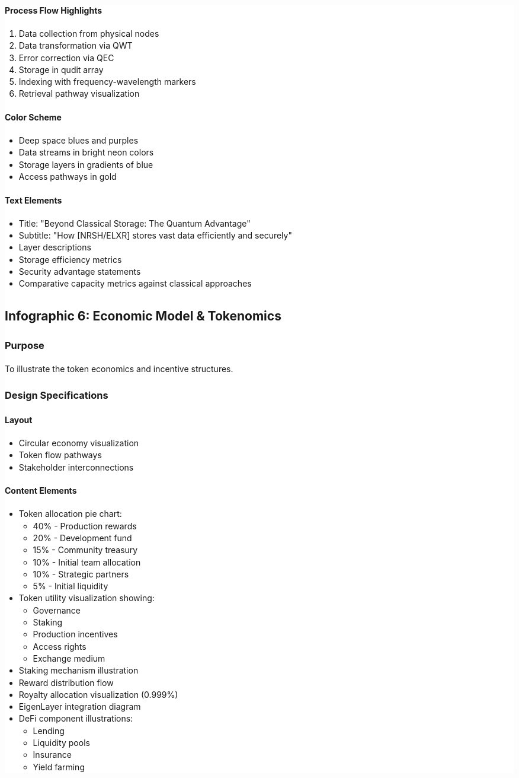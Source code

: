 #### Process Flow Highlights
1. Data collection from physical nodes
2. Data transformation via QWT
3. Error correction via QEC
4. Storage in qudit array
5. Indexing with frequency-wavelength markers
6. Retrieval pathway visualization

#### Color Scheme
- Deep space blues and purples
- Data streams in bright neon colors
- Storage layers in gradients of blue
- Access pathways in gold

#### Text Elements
- Title: "Beyond Classical Storage: The Quantum Advantage"
- Subtitle: "How [NRSH/ELXR] stores vast data efficiently and securely"
- Layer descriptions
- Storage efficiency metrics
- Security advantage statements
- Comparative capacity metrics against classical approaches

## Infographic 6: Economic Model & Tokenomics

### Purpose
To illustrate the token economics and incentive structures.

### Design Specifications

#### Layout
- Circular economy visualization
- Token flow pathways
- Stakeholder interconnections

#### Content Elements
- Token allocation pie chart:
  - 40% - Production rewards
  - 20% - Development fund
  - 15% - Community treasury
  - 10% - Initial team allocation
  - 10% - Strategic partners
  - 5% - Initial liquidity
- Token utility visualization showing:
  - Governance
  - Staking
  - Production incentives
  - Access rights
  - Exchange medium
- Staking mechanism illustration
- Reward distribution flow
- Royalty allocation visualization (0.999%)
- EigenLayer integration diagram
- DeFi component illustrations:
  - Lending
  - Liquidity pools
  - Insurance
  - Yield farming
